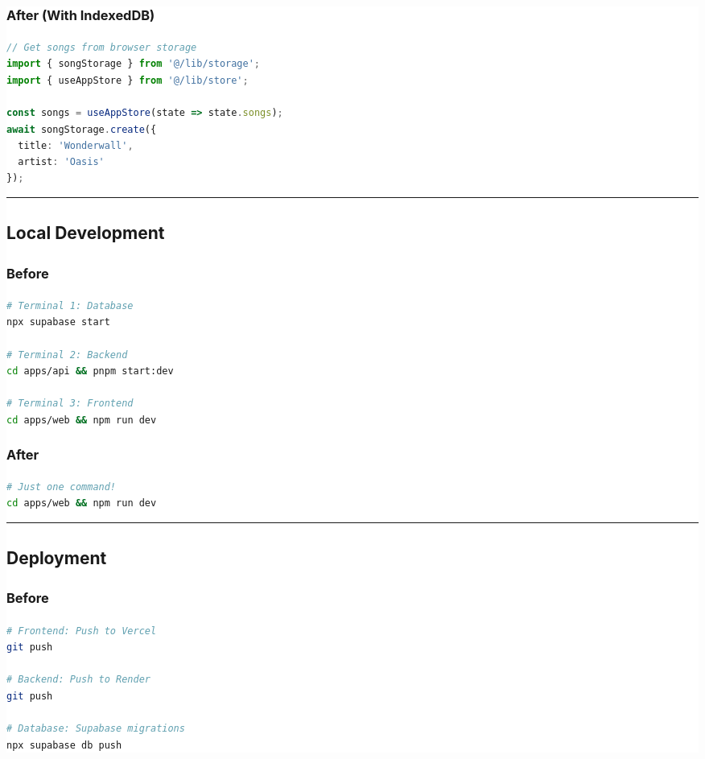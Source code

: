 ### After (With IndexedDB)
```typescript
// Get songs from browser storage
import { songStorage } from '@/lib/storage';
import { useAppStore } from '@/lib/store';

const songs = useAppStore(state => state.songs);
await songStorage.create({ 
  title: 'Wonderwall', 
  artist: 'Oasis' 
});
```

---

## Local Development

### Before
```bash
# Terminal 1: Database
npx supabase start

# Terminal 2: Backend
cd apps/api && pnpm start:dev

# Terminal 3: Frontend  
cd apps/web && npm run dev
```

### After
```bash
# Just one command!
cd apps/web && npm run dev
```

---

## Deployment

### Before
```bash
# Frontend: Push to Vercel
git push

# Backend: Push to Render
git push

# Database: Supabase migrations
npx supabase db push
```
